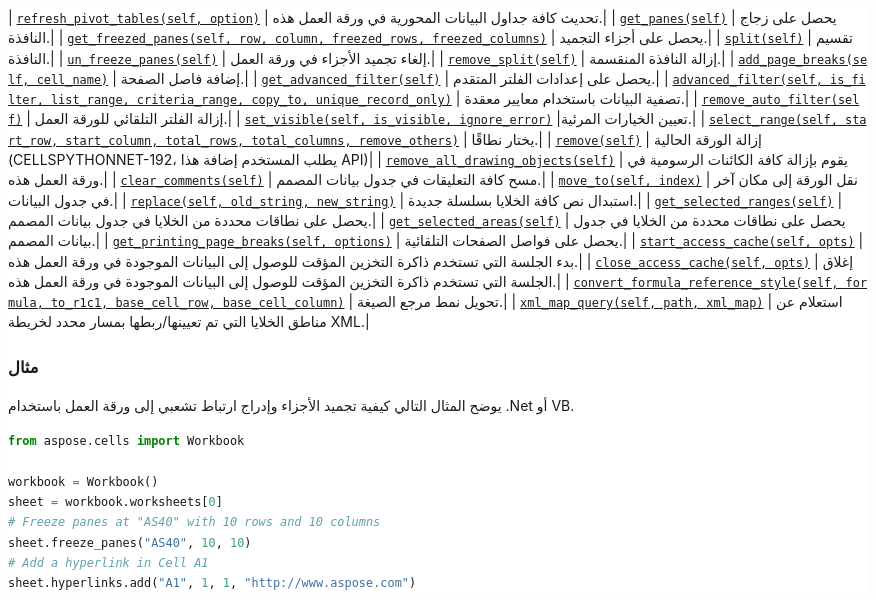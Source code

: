| [`refresh_pivot_tables(self, option)`](/cells/python-net/ar/aspose.cells/worksheet/refresh_pivot_tables/#aspose.cells.pivot.pivottablerefreshoption) | تحديث كافة جداول البيانات المحورية في ورقة العمل هذه.|
| [`get_panes(self)`](/cells/python-net/ar/aspose.cells/worksheet/get_panes/#) | يحصل على زجاج النافذة.|
| [`get_freezed_panes(self, row, column, freezed_rows, freezed_columns)`](/cells/python-net/ar/aspose.cells/worksheet/get_freezed_panes/#any-any-any-any) | يحصل على أجزاء التجميد.|
| [`split(self)`](/cells/python-net/ar/aspose.cells/worksheet/split/#) | تقسيم النافذة.|
| [`un_freeze_panes(self)`](/cells/python-net/ar/aspose.cells/worksheet/un_freeze_panes/#) | إلغاء تجميد الأجزاء في ورقة العمل.|
| [`remove_split(self)`](/cells/python-net/ar/aspose.cells/worksheet/remove_split/#) | إزالة النافذة المنقسمة.|
| [`add_page_breaks(self, cell_name)`](/cells/python-net/ar/aspose.cells/worksheet/add_page_breaks/#str) | إضافة فاصل الصفحة.|
| [`get_advanced_filter(self)`](/cells/python-net/ar/aspose.cells/worksheet/get_advanced_filter/#) | يحصل على إعدادات الفلتر المتقدم.|
| [`advanced_filter(self, is_filter, list_range, criteria_range, copy_to, unique_record_only)`](/cells/python-net/ar/aspose.cells/worksheet/advanced_filter/#bool-str-str-str-bool) | تصفية البيانات باستخدام معايير معقدة.|
| [`remove_auto_filter(self)`](/cells/python-net/ar/aspose.cells/worksheet/remove_auto_filter/#) | إزالة الفلتر التلقائي للورقة العمل.|
| [`set_visible(self, is_visible, ignore_error)`](/cells/python-net/ar/aspose.cells/worksheet/set_visible/#bool-bool) |تعيين الخيارات المرئية.|
| [`select_range(self, start_row, start_column, total_rows, total_columns, remove_others)`](/cells/python-net/ar/aspose.cells/worksheet/select_range/#int-int-int-int-bool) | يختار نطاقًا.|
| [`remove(self)`](/cells/python-net/ar/aspose.cells/worksheet/remove/#) | إزالة الورقة الحالية (CELLSPYTHONNET-192، يطلب المستخدم إضافة هذا API)|
| [`remove_all_drawing_objects(self)`](/cells/python-net/ar/aspose.cells/worksheet/remove_all_drawing_objects/#) | يقوم بإزالة كافة الكائنات الرسومية في ورقة العمل هذه.|
| [`clear_comments(self)`](/cells/python-net/ar/aspose.cells/worksheet/clear_comments/#) | مسح كافة التعليقات في جدول بيانات المصمم.|
| [`move_to(self, index)`](/cells/python-net/ar/aspose.cells/worksheet/move_to/#int) | نقل الورقة إلى مكان آخر في جدول البيانات.|
| [`replace(self, old_string, new_string)`](/cells/python-net/ar/aspose.cells/worksheet/replace/#str-str) | استبدال نص كافة الخلايا بسلسلة جديدة.|
| [`get_selected_ranges(self)`](/cells/python-net/ar/aspose.cells/worksheet/get_selected_ranges/#) | يحصل على نطاقات محددة من الخلايا في جدول بيانات المصمم.|
| [`get_selected_areas(self)`](/cells/python-net/ar/aspose.cells/worksheet/get_selected_areas/#) | يحصل على نطاقات محددة من الخلايا في جدول بيانات المصمم.|
| [`get_printing_page_breaks(self, options)`](/cells/python-net/ar/aspose.cells/worksheet/get_printing_page_breaks/#aspose.cells.rendering.imageorprintoptions) | يحصل على فواصل الصفحات التلقائية.|
| [`start_access_cache(self, opts)`](/cells/python-net/ar/aspose.cells/worksheet/start_access_cache/#aspose.cells.accesscacheoptions) | بدء الجلسة التي تستخدم ذاكرة التخزين المؤقت للوصول إلى البيانات الموجودة في ورقة العمل هذه.|
| [`close_access_cache(self, opts)`](/cells/python-net/ar/aspose.cells/worksheet/close_access_cache/#aspose.cells.accesscacheoptions) | إغلاق الجلسة التي تستخدم ذاكرة التخزين المؤقت للوصول إلى البيانات الموجودة في ورقة العمل هذه.|
| [`convert_formula_reference_style(self, formula, to_r1c1, base_cell_row, base_cell_column)`](/cells/python-net/ar/aspose.cells/worksheet/convert_formula_reference_style/#str-bool-int-int) | تحويل نمط مرجع الصيغة.|
| [`xml_map_query(self, path, xml_map)`](/cells/python-net/ar/aspose.cells/worksheet/xml_map_query/#str-aspose.cells.xmlmap) | استعلام عن مناطق الخلايا التي تم تعيينها/ربطها بمسار محدد لخريطة XML.|



###  مثال

يوضح المثال التالي كيفية تجميد الأجزاء وإدراج ارتباط تشعبي إلى ورقة العمل باستخدام .Net أو VB.

```python
from aspose.cells import Workbook

workbook = Workbook()
sheet = workbook.worksheets[0]
# Freeze panes at "AS40" with 10 rows and 10 columns
sheet.freeze_panes("AS40", 10, 10)
# Add a hyperlink in Cell A1
sheet.hyperlinks.add("A1", 1, 1, "http://www.aspose.com")

```
